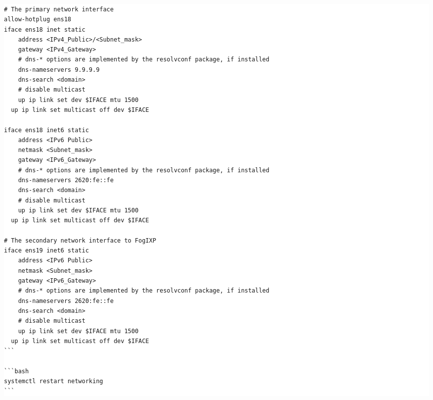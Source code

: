    # The primary network interface
    allow-hotplug ens18
    iface ens18 inet static
    	address <IPv4_Public>/<Subnet_mask>
    	gateway <IPv4_Gateway>
    	# dns-* options are implemented by the resolvconf package, if installed
    	dns-nameservers 9.9.9.9
    	dns-search <domain>
    	# disable multicast
    	up ip link set dev $IFACE mtu 1500
      up ip link set multicast off dev $IFACE
    
    iface ens18 inet6 static
    	address <IPv6 Public>
    	netmask <Subnet_mask>
    	gateway <IPv6_Gateway>
    	# dns-* options are implemented by the resolvconf package, if installed
    	dns-nameservers 2620:fe::fe
    	dns-search <domain>
    	# disable multicast
    	up ip link set dev $IFACE mtu 1500
      up ip link set multicast off dev $IFACE
    
    # The secondary network interface to FogIXP
    iface ens19 inet6 static
    	address <IPv6 Public>
    	netmask <Subnet_mask>
    	gateway <IPv6_Gateway>
    	# dns-* options are implemented by the resolvconf package, if installed
    	dns-nameservers 2620:fe::fe
    	dns-search <domain>
    	# disable multicast
    	up ip link set dev $IFACE mtu 1500
      up ip link set multicast off dev $IFACE
    ```
    
    ```bash
    systemctl restart networking
    ```
    